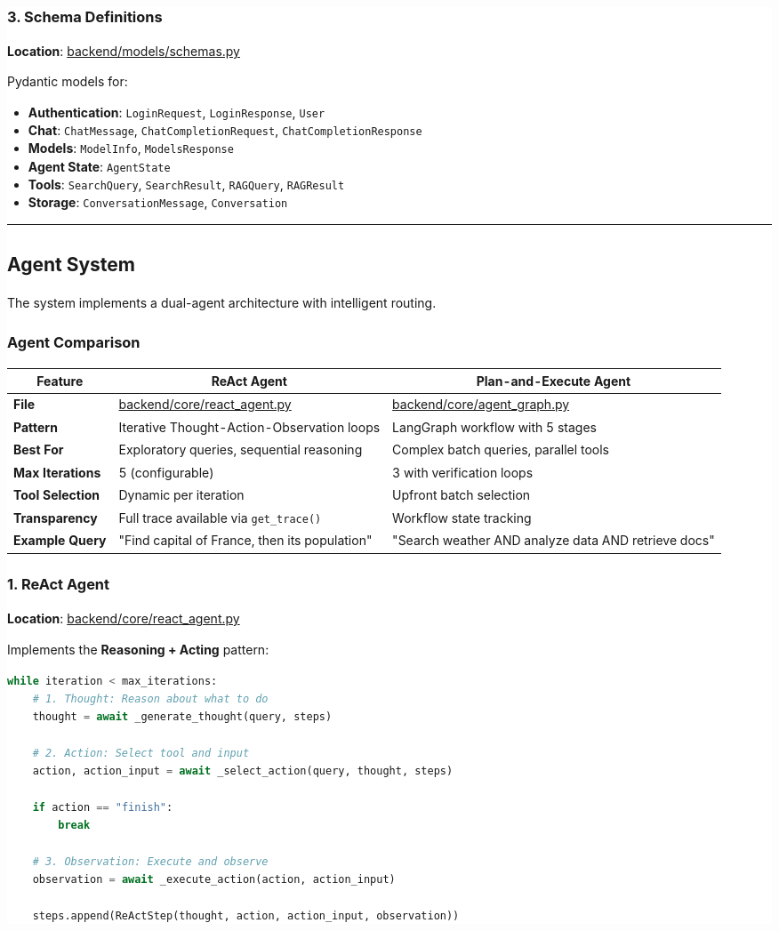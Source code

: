 ### 3. Schema Definitions

**Location**: [backend/models/schemas.py](backend/models/schemas.py)

Pydantic models for:
- **Authentication**: `LoginRequest`, `LoginResponse`, `User`
- **Chat**: `ChatMessage`, `ChatCompletionRequest`, `ChatCompletionResponse`
- **Models**: `ModelInfo`, `ModelsResponse`
- **Agent State**: `AgentState`
- **Tools**: `SearchQuery`, `SearchResult`, `RAGQuery`, `RAGResult`
- **Storage**: `ConversationMessage`, `Conversation`

---

## Agent System

The system implements a dual-agent architecture with intelligent routing.

### Agent Comparison

| Feature | ReAct Agent | Plan-and-Execute Agent |
|---------|-------------|------------------------|
| **File** | [backend/core/react_agent.py](backend/core/react_agent.py) | [backend/core/agent_graph.py](backend/core/agent_graph.py) |
| **Pattern** | Iterative Thought-Action-Observation loops | LangGraph workflow with 5 stages |
| **Best For** | Exploratory queries, sequential reasoning | Complex batch queries, parallel tools |
| **Max Iterations** | 5 (configurable) | 3 with verification loops |
| **Tool Selection** | Dynamic per iteration | Upfront batch selection |
| **Transparency** | Full trace available via `get_trace()` | Workflow state tracking |
| **Example Query** | "Find capital of France, then its population" | "Search weather AND analyze data AND retrieve docs" |

### 1. ReAct Agent

**Location**: [backend/core/react_agent.py](backend/core/react_agent.py)

Implements the **Reasoning + Acting** pattern:

```python
while iteration < max_iterations:
    # 1. Thought: Reason about what to do
    thought = await _generate_thought(query, steps)

    # 2. Action: Select tool and input
    action, action_input = await _select_action(query, thought, steps)

    if action == "finish":
        break

    # 3. Observation: Execute and observe
    observation = await _execute_action(action, action_input)

    steps.append(ReActStep(thought, action, action_input, observation))
```
